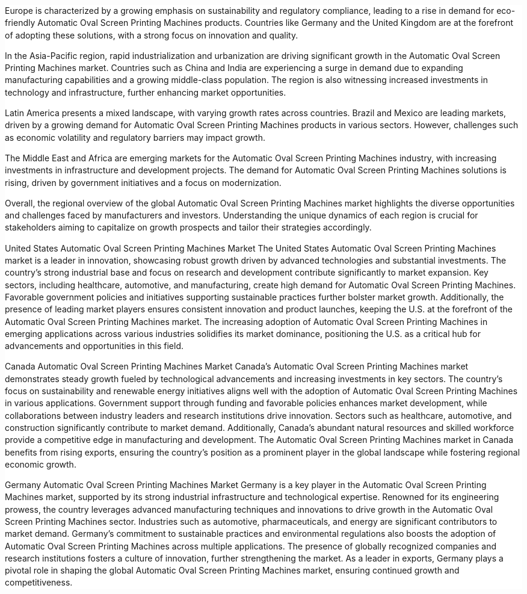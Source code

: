 Europe is characterized by a growing emphasis on sustainability and regulatory compliance, leading to a rise in demand for eco-friendly Automatic Oval Screen Printing Machines products. Countries like Germany and the United Kingdom are at the forefront of adopting these solutions, with a strong focus on innovation and quality.

In the Asia-Pacific region, rapid industrialization and urbanization are driving significant growth in the Automatic Oval Screen Printing Machines market. Countries such as China and India are experiencing a surge in demand due to expanding manufacturing capabilities and a growing middle-class population. The region is also witnessing increased investments in technology and infrastructure, further enhancing market opportunities.

Latin America presents a mixed landscape, with varying growth rates across countries. Brazil and Mexico are leading markets, driven by a growing demand for Automatic Oval Screen Printing Machines products in various sectors. However, challenges such as economic volatility and regulatory barriers may impact growth.

The Middle East and Africa are emerging markets for the Automatic Oval Screen Printing Machines industry, with increasing investments in infrastructure and development projects. The demand for Automatic Oval Screen Printing Machines solutions is rising, driven by government initiatives and a focus on modernization.

Overall, the regional overview of the global Automatic Oval Screen Printing Machines market highlights the diverse opportunities and challenges faced by manufacturers and investors. Understanding the unique dynamics of each region is crucial for stakeholders aiming to capitalize on growth prospects and tailor their strategies accordingly.

United States Automatic Oval Screen Printing Machines Market
The United States Automatic Oval Screen Printing Machines market is a leader in innovation, showcasing robust growth driven by advanced technologies and substantial investments. The country’s strong industrial base and focus on research and development contribute significantly to market expansion. Key sectors, including healthcare, automotive, and manufacturing, create high demand for Automatic Oval Screen Printing Machines. Favorable government policies and initiatives supporting sustainable practices further bolster market growth. Additionally, the presence of leading market players ensures consistent innovation and product launches, keeping the U.S. at the forefront of the Automatic Oval Screen Printing Machines market. The increasing adoption of Automatic Oval Screen Printing Machines in emerging applications across various industries solidifies its market dominance, positioning the U.S. as a critical hub for advancements and opportunities in this field.

Canada Automatic Oval Screen Printing Machines Market
Canada’s Automatic Oval Screen Printing Machines market demonstrates steady growth fueled by technological advancements and increasing investments in key sectors. The country’s focus on sustainability and renewable energy initiatives aligns well with the adoption of Automatic Oval Screen Printing Machines in various applications. Government support through funding and favorable policies enhances market development, while collaborations between industry leaders and research institutions drive innovation. Sectors such as healthcare, automotive, and construction significantly contribute to market demand. Additionally, Canada’s abundant natural resources and skilled workforce provide a competitive edge in manufacturing and development. The Automatic Oval Screen Printing Machines market in Canada benefits from rising exports, ensuring the country’s position as a prominent player in the global landscape while fostering regional economic growth.

Germany Automatic Oval Screen Printing Machines Market
Germany is a key player in the Automatic Oval Screen Printing Machines market, supported by its strong industrial infrastructure and technological expertise. Renowned for its engineering prowess, the country leverages advanced manufacturing techniques and innovations to drive growth in the Automatic Oval Screen Printing Machines sector. Industries such as automotive, pharmaceuticals, and energy are significant contributors to market demand. Germany’s commitment to sustainable practices and environmental regulations also boosts the adoption of Automatic Oval Screen Printing Machines across multiple applications. The presence of globally recognized companies and research institutions fosters a culture of innovation, further strengthening the market. As a leader in exports, Germany plays a pivotal role in shaping the global Automatic Oval Screen Printing Machines market, ensuring continued growth and competitiveness.
